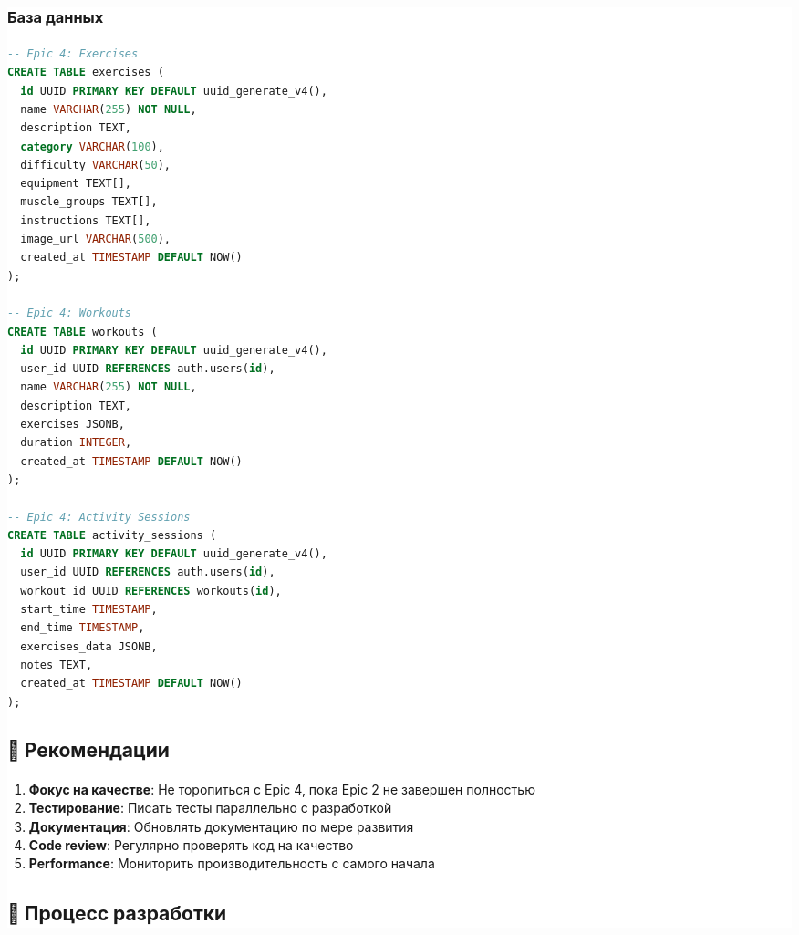 ### База данных
```sql
-- Epic 4: Exercises
CREATE TABLE exercises (
  id UUID PRIMARY KEY DEFAULT uuid_generate_v4(),
  name VARCHAR(255) NOT NULL,
  description TEXT,
  category VARCHAR(100),
  difficulty VARCHAR(50),
  equipment TEXT[],
  muscle_groups TEXT[],
  instructions TEXT[],
  image_url VARCHAR(500),
  created_at TIMESTAMP DEFAULT NOW()
);

-- Epic 4: Workouts
CREATE TABLE workouts (
  id UUID PRIMARY KEY DEFAULT uuid_generate_v4(),
  user_id UUID REFERENCES auth.users(id),
  name VARCHAR(255) NOT NULL,
  description TEXT,
  exercises JSONB,
  duration INTEGER,
  created_at TIMESTAMP DEFAULT NOW()
);

-- Epic 4: Activity Sessions
CREATE TABLE activity_sessions (
  id UUID PRIMARY KEY DEFAULT uuid_generate_v4(),
  user_id UUID REFERENCES auth.users(id),
  workout_id UUID REFERENCES workouts(id),
  start_time TIMESTAMP,
  end_time TIMESTAMP,
  exercises_data JSONB,
  notes TEXT,
  created_at TIMESTAMP DEFAULT NOW()
);
```

## 📝 Рекомендации

1. **Фокус на качестве**: Не торопиться с Epic 4, пока Epic 2 не завершен полностью
2. **Тестирование**: Писать тесты параллельно с разработкой
3. **Документация**: Обновлять документацию по мере развития
4. **Code review**: Регулярно проверять код на качество
5. **Performance**: Мониторить производительность с самого начала

## 🔄 Процесс разработки
